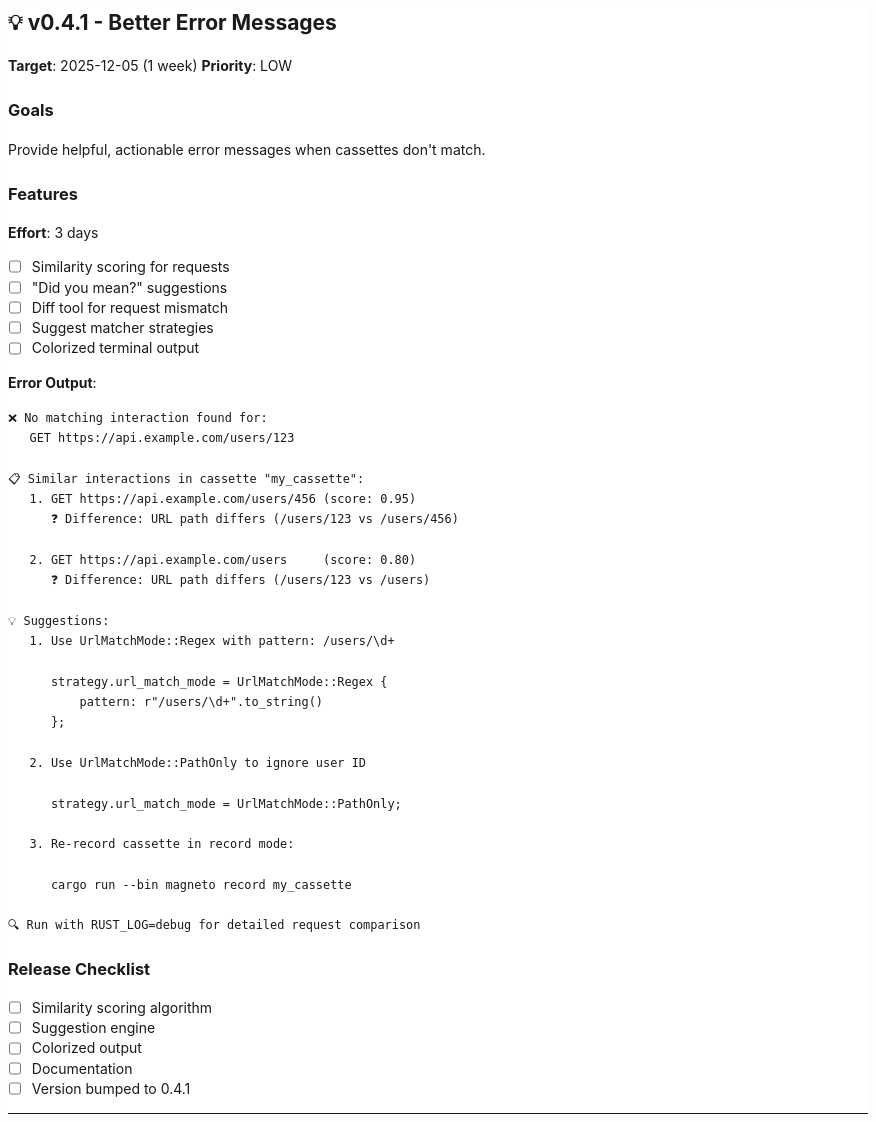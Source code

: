 
## 💡 v0.4.1 - Better Error Messages

**Target**: 2025-12-05 (1 week)
**Priority**: LOW

### Goals

Provide helpful, actionable error messages when cassettes don't match.

### Features

**Effort**: 3 days

- [ ] Similarity scoring for requests
- [ ] "Did you mean?" suggestions
- [ ] Diff tool for request mismatch
- [ ] Suggest matcher strategies
- [ ] Colorized terminal output

**Error Output**:
```
❌ No matching interaction found for:
   GET https://api.example.com/users/123

📋 Similar interactions in cassette "my_cassette":
   1. GET https://api.example.com/users/456 (score: 0.95)
      ❓ Difference: URL path differs (/users/123 vs /users/456)

   2. GET https://api.example.com/users     (score: 0.80)
      ❓ Difference: URL path differs (/users/123 vs /users)

💡 Suggestions:
   1. Use UrlMatchMode::Regex with pattern: /users/\d+

      strategy.url_match_mode = UrlMatchMode::Regex {
          pattern: r"/users/\d+".to_string()
      };

   2. Use UrlMatchMode::PathOnly to ignore user ID

      strategy.url_match_mode = UrlMatchMode::PathOnly;

   3. Re-record cassette in record mode:

      cargo run --bin magneto record my_cassette

🔍 Run with RUST_LOG=debug for detailed request comparison
```

### Release Checklist

- [ ] Similarity scoring algorithm
- [ ] Suggestion engine
- [ ] Colorized output
- [ ] Documentation
- [ ] Version bumped to 0.4.1

---